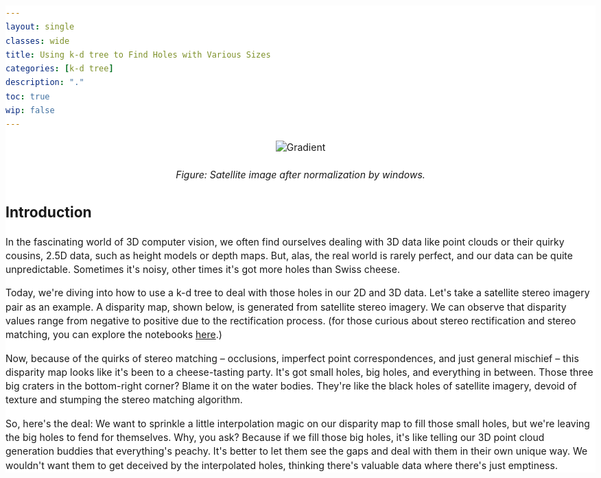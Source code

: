 ```yaml
---
layout: single
classes: wide
title: Using k-d tree to Find Holes with Various Sizes
categories: [k-d tree]
description: "."
toc: true
wip: false
---
```


<div style="text-align: center; margin-bottom: 10px">
    <img src="/assets/images/2022-06-15/header_normalize.png"
      alt="Gradient"
      style="margin: auto; width: 100%; max-width: 800px; margin-bottom: 20px">
    <br>
    <i>Figure: Satellite image after normalization by windows.</i>
</div>

## Introduction

In the fascinating world of 3D computer vision, we often find ourselves dealing with 3D
data like point clouds or their quirky cousins, 2.5D data, such as height models or
depth maps. But, alas, the real world is rarely perfect, and our data can be quite
unpredictable. Sometimes it's noisy, other times it's got more holes than Swiss cheese.

Today, we're diving into how to use a k-d tree to deal with those holes in our 2D and 3D
data. Let's take a satellite stereo imagery pair as an example. A disparity map, shown
below, is generated from satellite stereo imagery. We can observe that disparity values
range from negative to positive due to the rectification process. (for those curious
about stereo rectification and stereo matching, you can explore the notebooks
[here](https://github.com/lionlai1989/Introduction_to_Computer_Vision).)

Now, because of the quirks of stereo matching – occlusions, imperfect point
correspondences, and just general mischief – this disparity map looks like it's been to
a cheese-tasting party. It's got small holes, big holes, and everything in between.
Those three big craters in the bottom-right corner? Blame it on the water bodies.
They're like the black holes of satellite imagery, devoid of texture and stumping the
stereo matching algorithm.

So, here's the deal: We want to sprinkle a little interpolation magic on our disparity
map to fill those small holes, but we're leaving the big holes to fend for themselves.
Why, you ask? Because if we fill those big holes, it's like telling our 3D point cloud
generation buddies that everything's peachy. It's better to let them see the gaps and
deal with them in their own unique way. We wouldn't want them to get deceived by the
interpolated holes, thinking there's valuable data where there's just emptiness.

<div style="text-align: center; margin-bottom: 10px">
